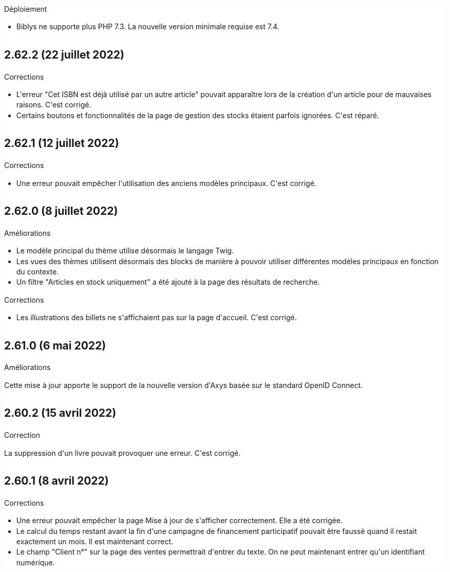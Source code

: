Déploiement

- Biblys ne supporte plus PHP 7.3. La nouvelle version minimale requise est 7.4.

## 2.62.2 (22 juillet 2022)

Corrections

- L'erreur "Cet ISBN est déjà utilisé par un autre article" pouvait
  apparaître lors de la création d'un article pour de mauvaises raisons.
  C'est corrigé.
- Certains boutons et fonctionnalités de la page de gestion des stocks
  étaient parfois ignorées. C'est réparé.

## 2.62.1 (12 juillet 2022)

Corrections

- Une erreur pouvait empêcher l'utilisation des anciens modèles principaux.
  C'est corrigé.

## 2.62.0 (8 juillet 2022)

Améliorations

- Le modèle principal du thème utilise désormais le langage Twig.
- Les vues des thèmes utilisent désormais des blocks de manière à pouvoir
  utiliser différentes modèles principaux en fonction du contexte.
- Un filtre "Articles en stock uniquement" a été ajouté à la page des
  résultats de recherche.

Corrections

- Les illustrations des billets ne s'affichaient pas sur la page d'accueil.
  C'est corrigé.

## 2.61.0 (6 mai 2022)

Améliorations

Cette mise à jour apporte le support de la nouvelle version d'Axys basée sur
le standard OpenID Connect.

## 2.60.2 (15 avril 2022)

Correction

La suppression d'un livre pouvait provoquer une erreur. C'est corrigé.

## 2.60.1 (8 avril 2022)

Corrections

- Une erreur pouvait empêcher la page Mise à jour de s'afficher correctement.
  Elle a été corrigée.
- Le calcul du temps restant avant la fin d'une campagne de financement
  participatif pouvait être faussé quand il restait exactement un mois. Il
  est maintenant correct.
- Le champ "Client n°" sur la page des ventes permettrait d'entrer du texte.
  On ne peut maintenant entrer qu'un identifiant numérique.
